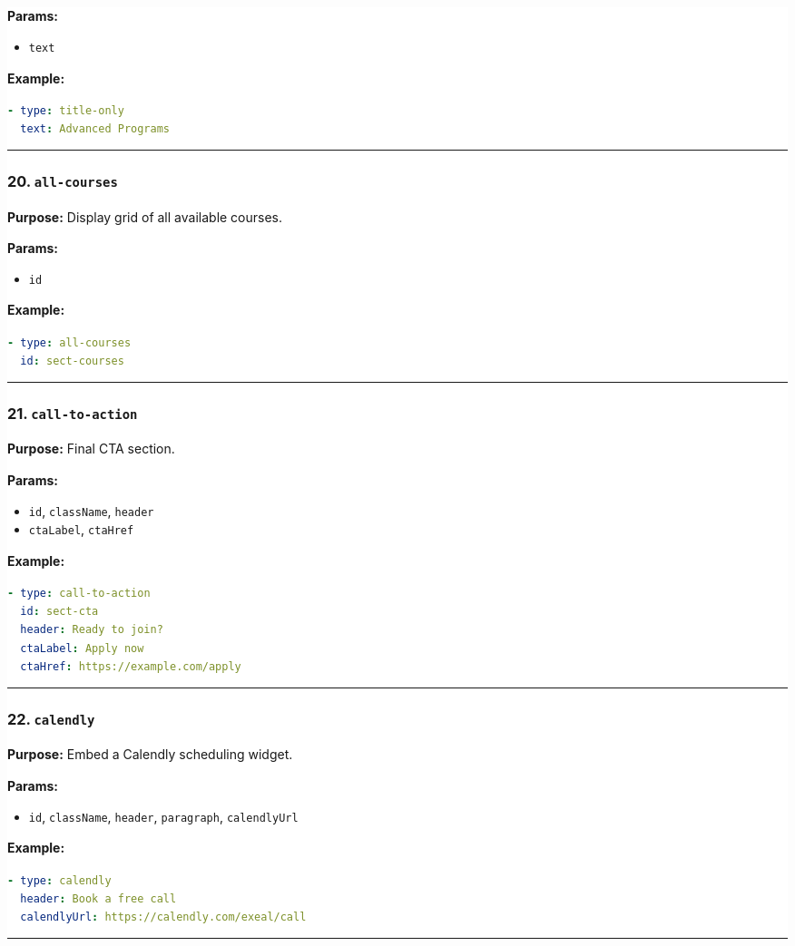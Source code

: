 **Params:**
- `text`

**Example:**
```yaml
- type: title-only
  text: Advanced Programs
```

---

### 20. `all-courses`

**Purpose:** Display grid of all available courses.

**Params:**
- `id`

**Example:**
```yaml
- type: all-courses
  id: sect-courses
```

---

### 21. `call-to-action`

**Purpose:** Final CTA section.

**Params:**
- `id`, `className`, `header`
- `ctaLabel`, `ctaHref`

**Example:**
```yaml
- type: call-to-action
  id: sect-cta
  header: Ready to join?
  ctaLabel: Apply now
  ctaHref: https://example.com/apply
```

---

### 22. `calendly`

**Purpose:** Embed a Calendly scheduling widget.

**Params:**
- `id`, `className`, `header`, `paragraph`, `calendlyUrl`

**Example:**
```yaml
- type: calendly
  header: Book a free call
  calendlyUrl: https://calendly.com/exeal/call
```

---